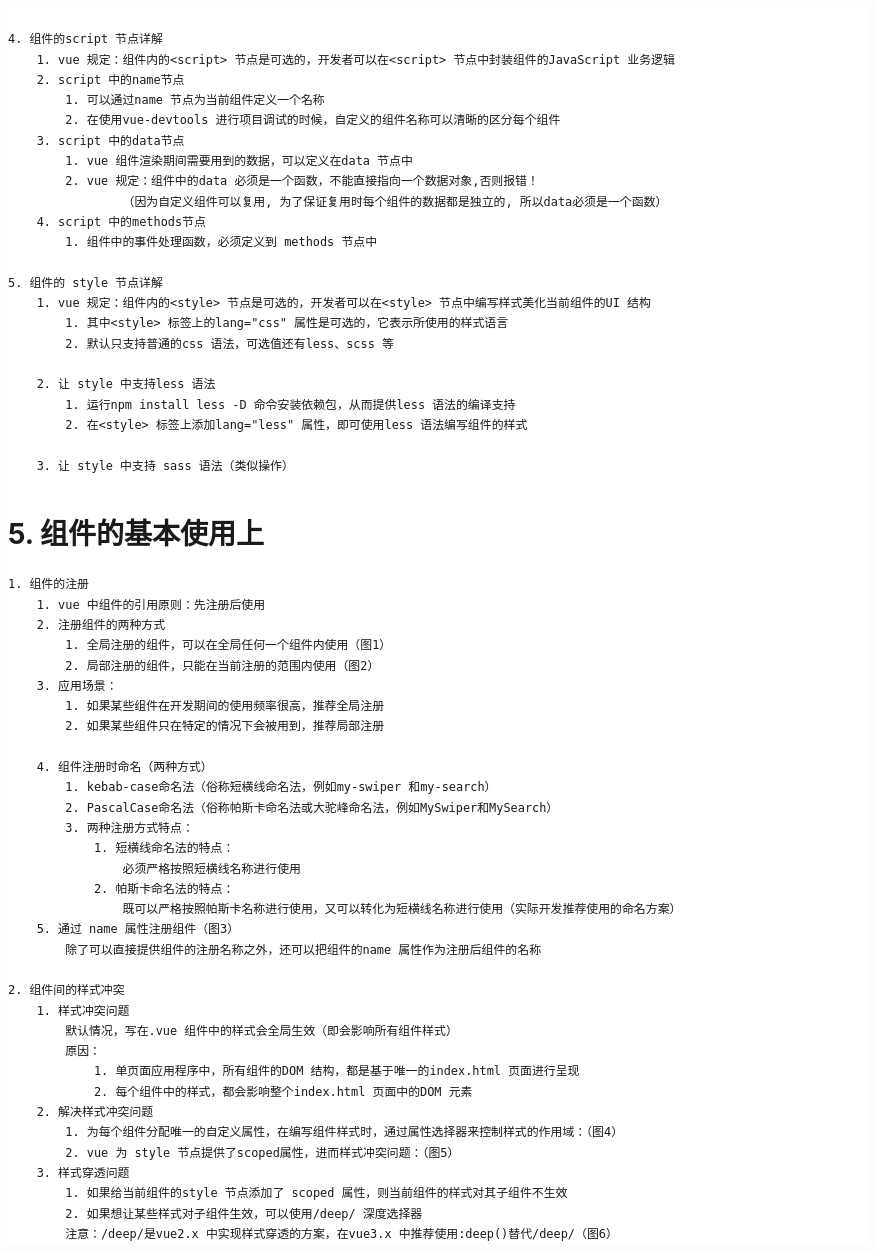 ```

4. 组件的script 节点详解
	1. vue 规定：组件内的<script> 节点是可选的，开发者可以在<script> 节点中封装组件的JavaScript 业务逻辑
	2. script 中的name节点
		1. 可以通过name 节点为当前组件定义一个名称
		2. 在使用vue-devtools 进行项目调试的时候，自定义的组件名称可以清晰的区分每个组件
	3. script 中的data节点
		1. vue 组件渲染期间需要用到的数据，可以定义在data 节点中
		2. vue 规定：组件中的data 必须是一个函数，不能直接指向一个数据对象,否则报错！
				（因为自定义组件可以复用, 为了保证复用时每个组件的数据都是独立的, 所以data必须是一个函数）
	4. script 中的methods节点
		1. 组件中的事件处理函数，必须定义到 methods 节点中

5. 组件的 style 节点详解
	1. vue 规定：组件内的<style> 节点是可选的，开发者可以在<style> 节点中编写样式美化当前组件的UI 结构
		1. 其中<style> 标签上的lang="css" 属性是可选的，它表示所使用的样式语言
		2. 默认只支持普通的css 语法，可选值还有less、scss 等
	
	2. 让 style 中支持less 语法
		1. 运行npm install less -D 命令安装依赖包，从而提供less 语法的编译支持
		2. 在<style> 标签上添加lang="less" 属性，即可使用less 语法编写组件的样式
	
	3. 让 style 中支持 sass 语法（类似操作）
```

# 5. 组件的基本使用上

```
1. 组件的注册
	1. vue 中组件的引用原则：先注册后使用
	2. 注册组件的两种方式
		1. 全局注册的组件，可以在全局任何一个组件内使用（图1）
		2. 局部注册的组件，只能在当前注册的范围内使用（图2）
	3. 应用场景：
		1. 如果某些组件在开发期间的使用频率很高，推荐全局注册
		2. 如果某些组件只在特定的情况下会被用到，推荐局部注册
	
	4. 组件注册时命名（两种方式）
		1. kebab-case命名法（俗称短横线命名法，例如my-swiper 和my-search）
		2. PascalCase命名法（俗称帕斯卡命名法或大驼峰命名法，例如MySwiper和MySearch）
		3. 两种注册方式特点：
			1. 短横线命名法的特点：
				必须严格按照短横线名称进行使用
			2. 帕斯卡命名法的特点：
				既可以严格按照帕斯卡名称进行使用，又可以转化为短横线名称进行使用（实际开发推荐使用的命名方案）
	5. 通过 name 属性注册组件（图3）
		除了可以直接提供组件的注册名称之外，还可以把组件的name 属性作为注册后组件的名称

2. 组件间的样式冲突
	1. 样式冲突问题
		默认情况，写在.vue 组件中的样式会全局生效（即会影响所有组件样式）
		原因：
			1. 单页面应用程序中，所有组件的DOM 结构，都是基于唯一的index.html 页面进行呈现
			2. 每个组件中的样式，都会影响整个index.html 页面中的DOM 元素
	2. 解决样式冲突问题
		1. 为每个组件分配唯一的自定义属性，在编写组件样式时，通过属性选择器来控制样式的作用域：（图4）
		2. vue 为 style 节点提供了scoped属性，进而样式冲突问题：（图5）
	3. 样式穿透问题
		1. 如果给当前组件的style 节点添加了 scoped 属性，则当前组件的样式对其子组件不生效
		2. 如果想让某些样式对子组件生效，可以使用/deep/ 深度选择器
		注意：/deep/是vue2.x 中实现样式穿透的方案，在vue3.x 中推荐使用:deep()替代/deep/（图6）
```
